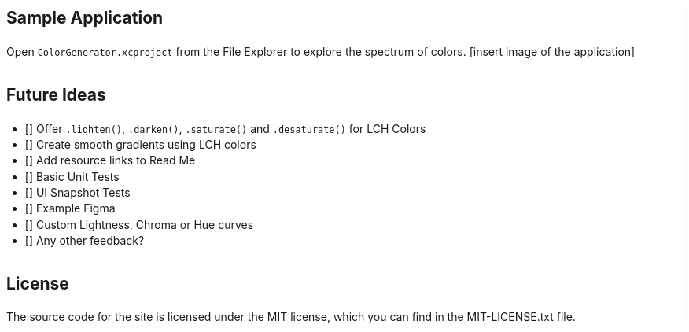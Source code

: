 ## Sample Application
Open `ColorGenerator.xcproject` from the File Explorer to explore the spectrum of colors.
[insert image of the application]

## Future Ideas
- [] Offer `.lighten()`, `.darken()`, `.saturate()` and `.desaturate()` for LCH Colors
- [] Create smooth gradients using LCH colors
- [] Add resource links to Read Me
- [] Basic Unit Tests
- [] UI Snapshot Tests
- [] Example Figma
- [] Custom Lightness, Chroma or Hue curves
- [] Any other feedback?

## License
The source code for the site is licensed under the MIT license, which you can find in the MIT-LICENSE.txt file.

